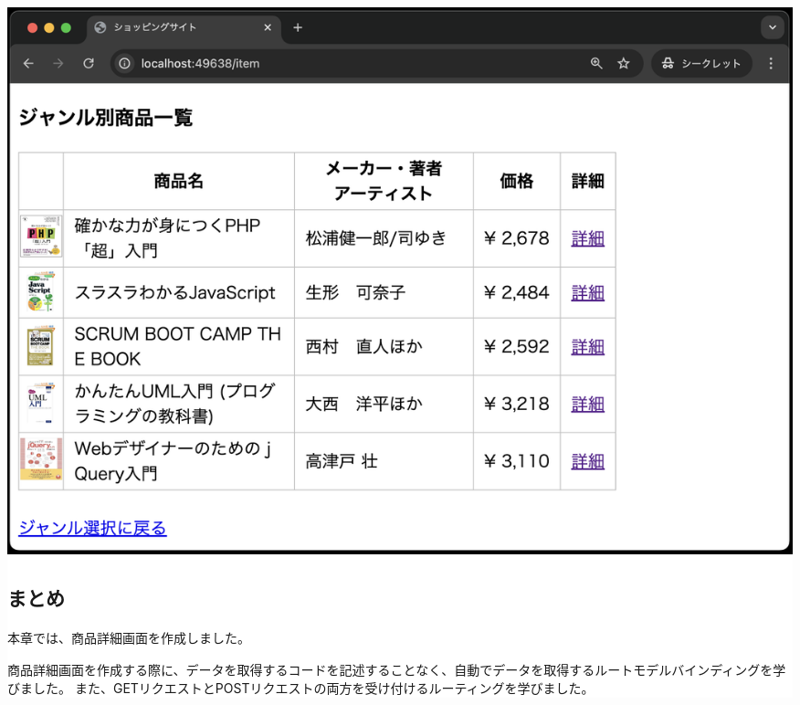 ![](./images/item_list.png)

## まとめ

本章では、商品詳細画面を作成しました。

商品詳細画面を作成する際に、データを取得するコードを記述することなく、自動でデータを取得するルートモデルバインディングを学びました。
また、GETリクエストとPOSTリクエストの両方を受け付けるルーティングを学びました。
